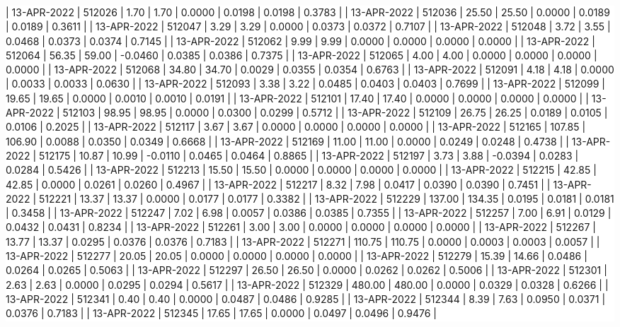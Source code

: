 | 13-APR-2022 | 512026 | 1.70 | 1.70 | 0.0000 | 0.0198 | 0.0198 | 0.3783 |
| 13-APR-2022 | 512036 | 25.50 | 25.50 | 0.0000 | 0.0189 | 0.0189 | 0.3611 |
| 13-APR-2022 | 512047 | 3.29 | 3.29 | 0.0000 | 0.0373 | 0.0372 | 0.7107 |
| 13-APR-2022 | 512048 | 3.72 | 3.55 | 0.0468 | 0.0373 | 0.0374 | 0.7145 |
| 13-APR-2022 | 512062 | 9.99 | 9.99 | 0.0000 | 0.0000 | 0.0000 | 0.0000 |
| 13-APR-2022 | 512064 | 56.35 | 59.00 | -0.0460 | 0.0385 | 0.0386 | 0.7375 |
| 13-APR-2022 | 512065 | 4.00 | 4.00 | 0.0000 | 0.0000 | 0.0000 | 0.0000 |
| 13-APR-2022 | 512068 | 34.80 | 34.70 | 0.0029 | 0.0355 | 0.0354 | 0.6763 |
| 13-APR-2022 | 512091 | 4.18 | 4.18 | 0.0000 | 0.0033 | 0.0033 | 0.0630 |
| 13-APR-2022 | 512093 | 3.38 | 3.22 | 0.0485 | 0.0403 | 0.0403 | 0.7699 |
| 13-APR-2022 | 512099 | 19.65 | 19.65 | 0.0000 | 0.0010 | 0.0010 | 0.0191 |
| 13-APR-2022 | 512101 | 17.40 | 17.40 | 0.0000 | 0.0000 | 0.0000 | 0.0000 |
| 13-APR-2022 | 512103 | 98.95 | 98.95 | 0.0000 | 0.0300 | 0.0299 | 0.5712 |
| 13-APR-2022 | 512109 | 26.75 | 26.25 | 0.0189 | 0.0105 | 0.0106 | 0.2025 |
| 13-APR-2022 | 512117 | 3.67 | 3.67 | 0.0000 | 0.0000 | 0.0000 | 0.0000 |
| 13-APR-2022 | 512165 | 107.85 | 106.90 | 0.0088 | 0.0350 | 0.0349 | 0.6668 |
| 13-APR-2022 | 512169 | 11.00 | 11.00 | 0.0000 | 0.0249 | 0.0248 | 0.4738 |
| 13-APR-2022 | 512175 | 10.87 | 10.99 | -0.0110 | 0.0465 | 0.0464 | 0.8865 |
| 13-APR-2022 | 512197 | 3.73 | 3.88 | -0.0394 | 0.0283 | 0.0284 | 0.5426 |
| 13-APR-2022 | 512213 | 15.50 | 15.50 | 0.0000 | 0.0000 | 0.0000 | 0.0000 |
| 13-APR-2022 | 512215 | 42.85 | 42.85 | 0.0000 | 0.0261 | 0.0260 | 0.4967 |
| 13-APR-2022 | 512217 | 8.32 | 7.98 | 0.0417 | 0.0390 | 0.0390 | 0.7451 |
| 13-APR-2022 | 512221 | 13.37 | 13.37 | 0.0000 | 0.0177 | 0.0177 | 0.3382 |
| 13-APR-2022 | 512229 | 137.00 | 134.35 | 0.0195 | 0.0181 | 0.0181 | 0.3458 |
| 13-APR-2022 | 512247 | 7.02 | 6.98 | 0.0057 | 0.0386 | 0.0385 | 0.7355 |
| 13-APR-2022 | 512257 | 7.00 | 6.91 | 0.0129 | 0.0432 | 0.0431 | 0.8234 |
| 13-APR-2022 | 512261 | 3.00 | 3.00 | 0.0000 | 0.0000 | 0.0000 | 0.0000 |
| 13-APR-2022 | 512267 | 13.77 | 13.37 | 0.0295 | 0.0376 | 0.0376 | 0.7183 |
| 13-APR-2022 | 512271 | 110.75 | 110.75 | 0.0000 | 0.0003 | 0.0003 | 0.0057 |
| 13-APR-2022 | 512277 | 20.05 | 20.05 | 0.0000 | 0.0000 | 0.0000 | 0.0000 |
| 13-APR-2022 | 512279 | 15.39 | 14.66 | 0.0486 | 0.0264 | 0.0265 | 0.5063 |
| 13-APR-2022 | 512297 | 26.50 | 26.50 | 0.0000 | 0.0262 | 0.0262 | 0.5006 |
| 13-APR-2022 | 512301 | 2.63 | 2.63 | 0.0000 | 0.0295 | 0.0294 | 0.5617 |
| 13-APR-2022 | 512329 | 480.00 | 480.00 | 0.0000 | 0.0329 | 0.0328 | 0.6266 |
| 13-APR-2022 | 512341 | 0.40 | 0.40 | 0.0000 | 0.0487 | 0.0486 | 0.9285 |
| 13-APR-2022 | 512344 | 8.39 | 7.63 | 0.0950 | 0.0371 | 0.0376 | 0.7183 |
| 13-APR-2022 | 512345 | 17.65 | 17.65 | 0.0000 | 0.0497 | 0.0496 | 0.9476 |